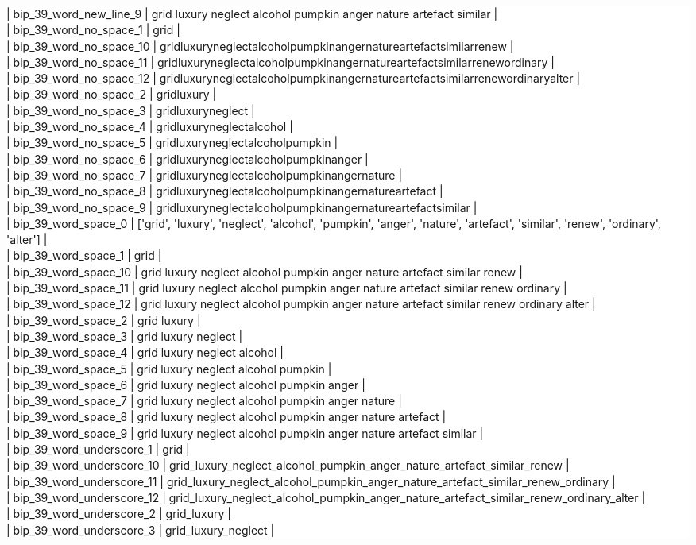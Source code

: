 | bip_39_word_new_line_9 | grid
luxury
neglect
alcohol
pumpkin
anger
nature
artefact
similar |  
| bip_39_word_no_space_1 | grid |  
| bip_39_word_no_space_10 | gridluxuryneglectalcoholpumpkinangernatureartefactsimilarrenew |  
| bip_39_word_no_space_11 | gridluxuryneglectalcoholpumpkinangernatureartefactsimilarrenewordinary |  
| bip_39_word_no_space_12 | gridluxuryneglectalcoholpumpkinangernatureartefactsimilarrenewordinaryalter |  
| bip_39_word_no_space_2 | gridluxury |  
| bip_39_word_no_space_3 | gridluxuryneglect |  
| bip_39_word_no_space_4 | gridluxuryneglectalcohol |  
| bip_39_word_no_space_5 | gridluxuryneglectalcoholpumpkin |  
| bip_39_word_no_space_6 | gridluxuryneglectalcoholpumpkinanger |  
| bip_39_word_no_space_7 | gridluxuryneglectalcoholpumpkinangernature |  
| bip_39_word_no_space_8 | gridluxuryneglectalcoholpumpkinangernatureartefact |  
| bip_39_word_no_space_9 | gridluxuryneglectalcoholpumpkinangernatureartefactsimilar |  
| bip_39_word_space_0 | ['grid', 'luxury', 'neglect', 'alcohol', 'pumpkin', 'anger', 'nature', 'artefact', 'similar', 'renew', 'ordinary', 'alter'] |  
| bip_39_word_space_1 | grid |  
| bip_39_word_space_10 | grid luxury neglect alcohol pumpkin anger nature artefact similar renew |  
| bip_39_word_space_11 | grid luxury neglect alcohol pumpkin anger nature artefact similar renew ordinary |  
| bip_39_word_space_12 | grid luxury neglect alcohol pumpkin anger nature artefact similar renew ordinary alter |  
| bip_39_word_space_2 | grid luxury |  
| bip_39_word_space_3 | grid luxury neglect |  
| bip_39_word_space_4 | grid luxury neglect alcohol |  
| bip_39_word_space_5 | grid luxury neglect alcohol pumpkin |  
| bip_39_word_space_6 | grid luxury neglect alcohol pumpkin anger |  
| bip_39_word_space_7 | grid luxury neglect alcohol pumpkin anger nature |  
| bip_39_word_space_8 | grid luxury neglect alcohol pumpkin anger nature artefact |  
| bip_39_word_space_9 | grid luxury neglect alcohol pumpkin anger nature artefact similar |  
| bip_39_word_underscore_1 | grid |  
| bip_39_word_underscore_10 | grid_luxury_neglect_alcohol_pumpkin_anger_nature_artefact_similar_renew |  
| bip_39_word_underscore_11 | grid_luxury_neglect_alcohol_pumpkin_anger_nature_artefact_similar_renew_ordinary |  
| bip_39_word_underscore_12 | grid_luxury_neglect_alcohol_pumpkin_anger_nature_artefact_similar_renew_ordinary_alter |  
| bip_39_word_underscore_2 | grid_luxury |  
| bip_39_word_underscore_3 | grid_luxury_neglect |  